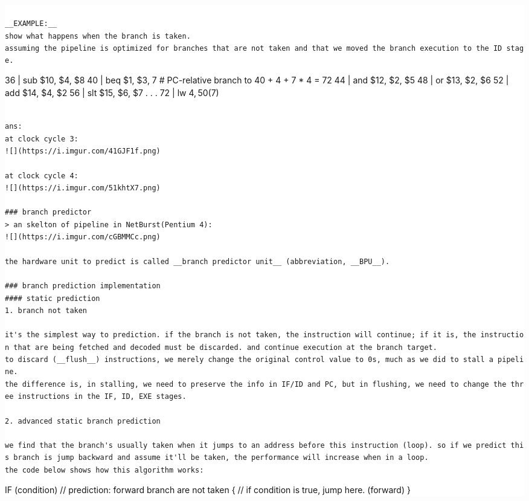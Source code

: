 ```

__EXAMPLE:__  
show what happens when the branch is taken.  
assuming the pipeline is optimized for branches that are not taken and that we moved the branch execution to the ID stage.
```
36 | sub $10, $4, $8
40 | beq $1,  $3,  7 # PC-relative branch to 40 + 4 + 7 * 4 = 72
44 | and $12, $2, $5
48 | or  $13, $2, $6
52 | add $14, $4, $2
56 | slt $15, $6, $7
. . .
72 | lw  $4, 50($7)
```

ans:  
at clock cycle 3:  
![](https://i.imgur.com/41GJF1f.png)

at clock cycle 4:  
![](https://i.imgur.com/51khtX7.png)

### branch predictor
> an skelton of pipeline in NetBurst(Pentium 4):  
![](https://i.imgur.com/cGBMMCc.png)  

the hardware unit to predict is called __branch predictor unit__ (abbreviation, __BPU__).  

### branch prediction implementation
#### static prediction
1. branch not taken

it's the simplest way to prediction. if the branch is not taken, the instruction will continue; if it is, the instruction that are being fetched and decoded must be discarded. and continue execution at the branch target.  
to discard (__flush__) instructions, we merely change the original control value to 0s, much as we did to stall a pipeline.  
the difference is, in stalling, we need to preserve the info in IF/ID and PC, but in flushing, we need to change the three instructions in the IF, ID, EXE stages.

2. advanced static branch prediction

we find that the branch's usually taken when it jumps to an address before this instruction (loop). so if we predict this branch is jump backward and assume it'll be taken, the performance will increase when in a loop.  
the code below shows how this algorithm works:
```
IF (condition) // prediction: forward branch are not taken
{
    // if condition is true, jump here. (forward)
}
